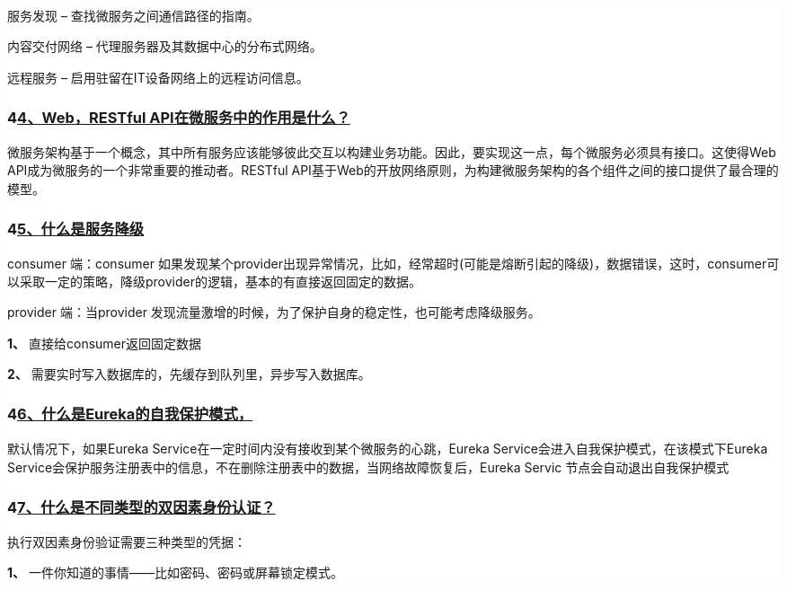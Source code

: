 服务发现 – 查找微服务之间通信路径的指南。

内容交付网络 – 代理服务器及其数据中心的分布式网络。

远程服务 – 启用驻留在IT设备网络上的远程访问信息。

### 4[4、Web，RESTful API在微服务中的作用是什么？](https://link.zhihu.com/?target=https%3A//gitee.com/souyunku/DevBooks/blob/master/docs/SpringCloud/SpringCloud%E6%9C%80%E6%96%B02021%E5%B9%B4%E9%9D%A2%E8%AF%95%E9%A2%98%E9%99%84%E7%AD%94%E6%A1%88%E8%A7%A3%E6%9E%90%EF%BC%8C%E5%A4%A7%E6%B1%87%E6%80%BB.md%234webrestful-api%E5%9C%A8%E5%BE%AE%E6%9C%8D%E5%8A%A1%E4%B8%AD%E7%9A%84%E4%BD%9C%E7%94%A8%E6%98%AF%E4%BB%80%E4%B9%88)

微服务架构基于一个概念，其中所有服务应该能够彼此交互以构建业务功能。因此，要实现这一点，每个微服务必须具有接口。这使得Web API成为微服务的一个非常重要的推动者。RESTful API基于Web的开放网络原则，为构建微服务架构的各个组件之间的接口提供了最合理的模型。

### 4[5、什么是服务降级](https://link.zhihu.com/?target=https%3A//gitee.com/souyunku/DevBooks/blob/master/docs/SpringCloud/SpringCloud%E6%9C%80%E6%96%B02021%E5%B9%B4%E9%9D%A2%E8%AF%95%E9%A2%98%E9%99%84%E7%AD%94%E6%A1%88%E8%A7%A3%E6%9E%90%EF%BC%8C%E5%A4%A7%E6%B1%87%E6%80%BB.md%235%E4%BB%80%E4%B9%88%E6%98%AF%E6%9C%8D%E5%8A%A1%E9%99%8D%E7%BA%A7)

consumer 端：consumer 如果发现某个provider出现异常情况，⽐如，经常超时(可能是熔断引起的降级)，数据错误，这时，consumer可以采取⼀定的策略，降级provider的逻辑，基本的有直接返回固定的数据。

provider 端：当provider 发现流量激增的时候，为了保护⾃身的稳定性，也可能考虑降级服务。

**1、** 直接给consumer返回固定数据

**2、** 需要实时写⼊数据库的，先缓存到队列⾥，异步写⼊数据库。

### 4[6、什么是Eureka的自我保护模式，](https://link.zhihu.com/?target=https%3A//gitee.com/souyunku/DevBooks/blob/master/docs/SpringCloud/SpringCloud%E6%9C%80%E6%96%B02021%E5%B9%B4%E9%9D%A2%E8%AF%95%E9%A2%98%E9%99%84%E7%AD%94%E6%A1%88%E8%A7%A3%E6%9E%90%EF%BC%8C%E5%A4%A7%E6%B1%87%E6%80%BB.md%236%E4%BB%80%E4%B9%88%E6%98%AFeureka%E7%9A%84%E8%87%AA%E6%88%91%E4%BF%9D%E6%8A%A4%E6%A8%A1%E5%BC%8F)

默认情况下，如果Eureka Service在一定时间内没有接收到某个微服务的心跳，Eureka Service会进入自我保护模式，在该模式下Eureka Service会保护服务注册表中的信息，不在删除注册表中的数据，当网络故障恢复后，Eureka Servic 节点会自动退出自我保护模式

### 4[7、什么是不同类型的双因素身份认证？](https://link.zhihu.com/?target=https%3A//gitee.com/souyunku/DevBooks/blob/master/docs/SpringCloud/SpringCloud%E6%9C%80%E6%96%B02021%E5%B9%B4%E9%9D%A2%E8%AF%95%E9%A2%98%E9%99%84%E7%AD%94%E6%A1%88%E8%A7%A3%E6%9E%90%EF%BC%8C%E5%A4%A7%E6%B1%87%E6%80%BB.md%237%E4%BB%80%E4%B9%88%E6%98%AF%E4%B8%8D%E5%90%8C%E7%B1%BB%E5%9E%8B%E7%9A%84%E5%8F%8C%E5%9B%A0%E7%B4%A0%E8%BA%AB%E4%BB%BD%E8%AE%A4%E8%AF%81)

执行双因素身份验证需要三种类型的凭据：

**1、** 一件你知道的事情——比如密码、密码或屏幕锁定模式。
